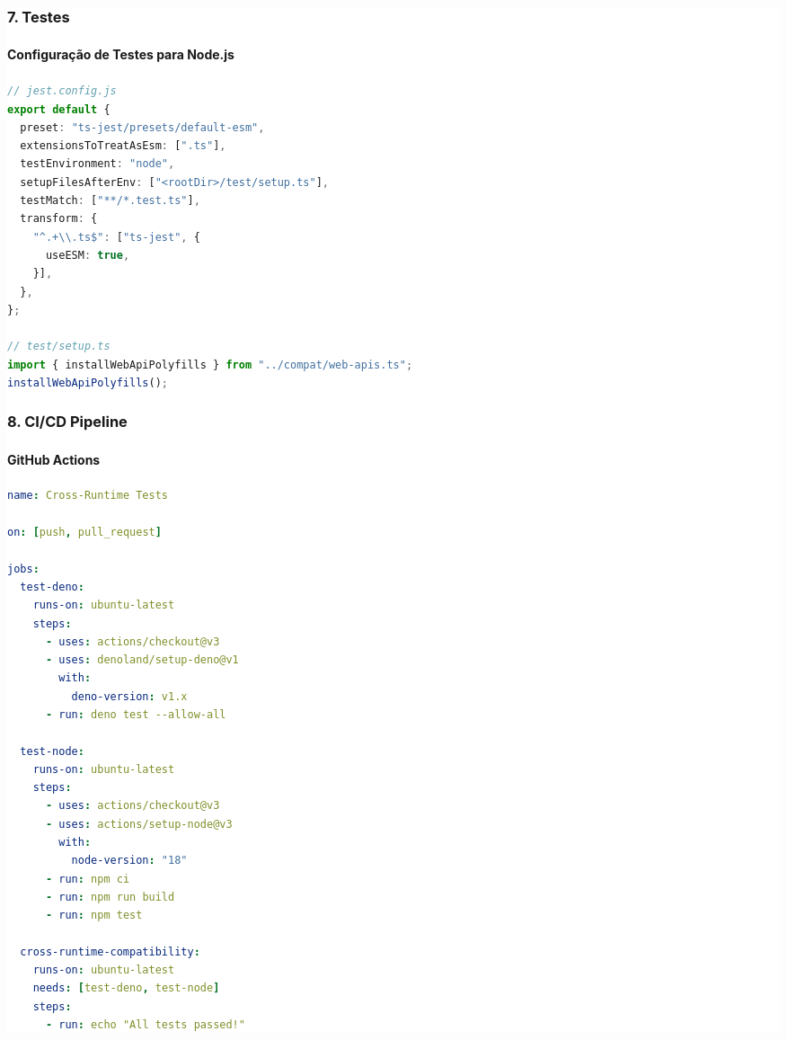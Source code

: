 ### 7. Testes

#### Configuração de Testes para Node.js

```typescript
// jest.config.js
export default {
  preset: "ts-jest/presets/default-esm",
  extensionsToTreatAsEsm: [".ts"],
  testEnvironment: "node",
  setupFilesAfterEnv: ["<rootDir>/test/setup.ts"],
  testMatch: ["**/*.test.ts"],
  transform: {
    "^.+\\.ts$": ["ts-jest", {
      useESM: true,
    }],
  },
};

// test/setup.ts
import { installWebApiPolyfills } from "../compat/web-apis.ts";
installWebApiPolyfills();
```

### 8. CI/CD Pipeline

#### GitHub Actions

```yaml
name: Cross-Runtime Tests

on: [push, pull_request]

jobs:
  test-deno:
    runs-on: ubuntu-latest
    steps:
      - uses: actions/checkout@v3
      - uses: denoland/setup-deno@v1
        with:
          deno-version: v1.x
      - run: deno test --allow-all

  test-node:
    runs-on: ubuntu-latest
    steps:
      - uses: actions/checkout@v3
      - uses: actions/setup-node@v3
        with:
          node-version: "18"
      - run: npm ci
      - run: npm run build
      - run: npm test

  cross-runtime-compatibility:
    runs-on: ubuntu-latest
    needs: [test-deno, test-node]
    steps:
      - run: echo "All tests passed!"
```
